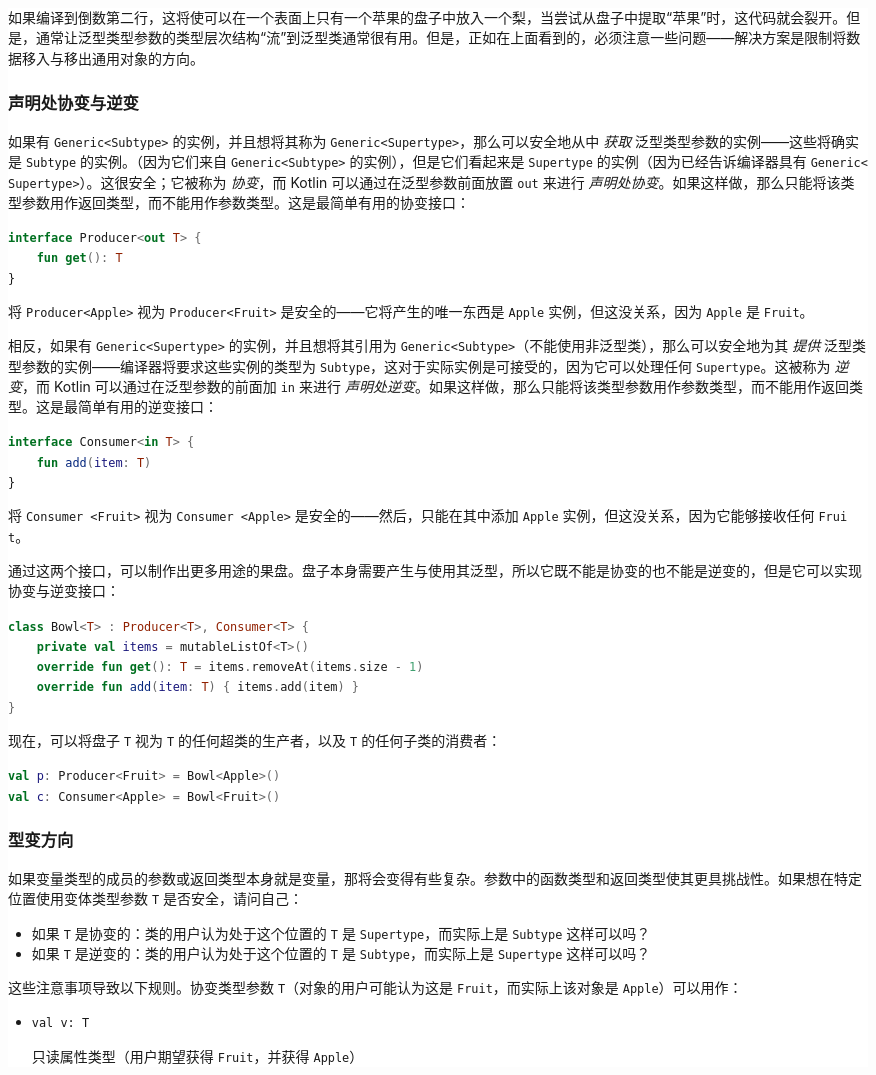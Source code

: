 如果编译到倒数第二行，这将使可以在一个表面上只有一个苹果的盘子中放入一个梨，当尝试从盘子中提取“苹果”时，这代码就会裂开。但是，通常让泛型类型参数的类型层次结构“流”到泛型类通常很有用。但是，正如在上面看到的，必须注意一些问题——解决方案是限制将数据移入与移出通用对象的方向。


### 声明处协变与逆变

如果有 `Generic<Subtype>` 的实例，并且想将其称为 `Generic<Supertype>`，那么可以安全地从中 _获取_ 泛型类型参数的实例——这些将确实是 `Subtype` 的实例。（因为它们来自 `Generic<Subtype>` 的实例），但是它们看起来是 `Supertype` 的实例（因为已经告诉编译器具有 `Generic<Supertype>`）。这很安全；它被称为 _协变_，而 Kotlin 可以通过在泛型参数前面放置 `out` 来进行 _声明处协变_。如果这样做，那么只能将该类型参数用作返回类型，而不能用作参数类型。这是最简单有用的协变接口：

```kotlin
interface Producer<out T> {
    fun get(): T
}
```

将 `Producer<Apple>` 视为 `Producer<Fruit>` 是安全的——它将产生的唯一东西是 `Apple` 实例，但这没关系，因为 `Apple` 是 `Fruit`。

相反，如果有  `Generic<Supertype>` 的实例，并且想将其引用为 `Generic<Subtype>`（不能使用非泛型类），那么可以安全地为其 _提供_ 泛型类型参数的实例——编译器将要求这些实例的类型为 `Subtype`，这对于实际实例是可接受的，因为它可以处理任何 `Supertype`。这被称为 _逆变_，而 Kotlin 可以通过在泛型参数的前面加 `in` 来进行 _声明处逆变_。如果这样做，那么只能将该类型参数用作参数类型，而不能用作返回类型。这是最简单有用的逆变接口：

```kotlin
interface Consumer<in T> {
    fun add(item: T)
}
```

将 `Consumer <Fruit>` 视为 `Consumer <Apple>` 是安全的——然后，只能在其中添加 `Apple` 实例，但这没关系，因为它能够接收任何 `Fruit`。

通过这两个接口，可以制作出更多用途的果盘。盘子本身需要产生与使用其泛型，所以它既不能是协变的也不能是逆变的，但是它可以实现协变与逆变接口：

```kotlin
class Bowl<T> : Producer<T>, Consumer<T> {
    private val items = mutableListOf<T>()
    override fun get(): T = items.removeAt(items.size - 1)
    override fun add(item: T) { items.add(item) }
}
```

现在，可以将盘子 `T` 视为 `T` 的任何超类的生产者，以及 `T` 的任何子类的消费者：

```kotlin
val p: Producer<Fruit> = Bowl<Apple>()
val c: Consumer<Apple> = Bowl<Fruit>()
```


### 型变方向

如果变量类型的成员的参数或返回类型本身就是变量，那将会变得有些复杂。参数中的函数类型和返回类型使其更具挑战性。如果想在特定位置使用变体类型参数 `T` 是否安全，请问自己：

* 如果 `T` 是协变的：类的用户认为处于这个位置的 `T` 是 `Supertype`，而实际上是 `Subtype` 这样可以吗？
* 如果 `T` 是逆变的：类的用户认为处于这个位置的 `T` 是 `Subtype`，而实际上是 `Supertype` 这样可以吗？

这些注意事项导致以下规则。协变类型参数 `T`（对象的用户可能认为这是 `Fruit`，而实际上该对象是 `Apple`）可以用作：

*   `val v: T`

    只读属性类型（用户期望获得 `Fruit`，并获得 `Apple`）
